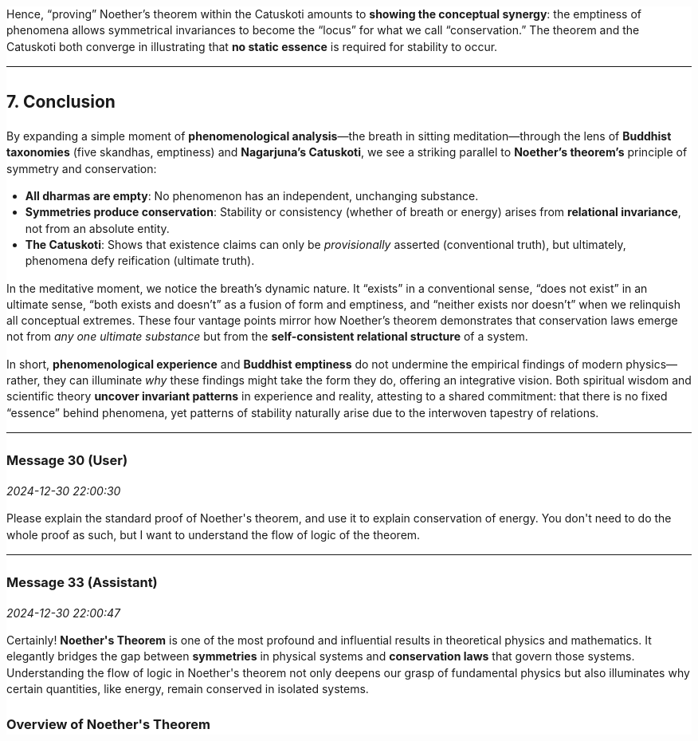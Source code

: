 Hence, “proving” Noether’s theorem within the Catuskoti amounts to **showing the conceptual synergy**: the emptiness of phenomena allows symmetrical invariances to become the “locus” for what we call “conservation.” The theorem and the Catuskoti both converge in illustrating that **no static essence** is required for stability to occur.

---

## 7. Conclusion

By expanding a simple moment of **phenomenological analysis**—the breath in sitting meditation—through the lens of **Buddhist taxonomies** (five skandhas, emptiness) and **Nagarjuna’s Catuskoti**, we see a striking parallel to **Noether’s theorem’s** principle of symmetry and conservation:

- **All dharmas are empty**: No phenomenon has an independent, unchanging substance.  
- **Symmetries produce conservation**: Stability or consistency (whether of breath or energy) arises from **relational invariance**, not from an absolute entity.  
- **The Catuskoti**: Shows that existence claims can only be *provisionally* asserted (conventional truth), but ultimately, phenomena defy reification (ultimate truth).  

In the meditative moment, we notice the breath’s dynamic nature. It “exists” in a conventional sense, “does not exist” in an ultimate sense, “both exists and doesn’t” as a fusion of form and emptiness, and “neither exists nor doesn’t” when we relinquish all conceptual extremes. These four vantage points mirror how Noether’s theorem demonstrates that conservation laws emerge not from *any one ultimate substance* but from the **self-consistent relational structure** of a system.

In short, **phenomenological experience** and **Buddhist emptiness** do not undermine the empirical findings of modern physics—rather, they can illuminate *why* these findings might take the form they do, offering an integrative vision. Both spiritual wisdom and scientific theory **uncover invariant patterns** in experience and reality, attesting to a shared commitment: that there is no fixed “essence” behind phenomena, yet patterns of stability naturally arise due to the interwoven tapestry of relations.

---

### Message 30 (User)
*2024-12-30 22:00:30*

Please explain the standard proof of Noether's theorem, and use it to explain conservation of energy. You don't need to do the whole proof as such, but I want to understand the flow of logic of the theorem.

---

### Message 33 (Assistant)
*2024-12-30 22:00:47*

Certainly! **Noether's Theorem** is one of the most profound and influential results in theoretical physics and mathematics. It elegantly bridges the gap between **symmetries** in physical systems and **conservation laws** that govern those systems. Understanding the flow of logic in Noether's theorem not only deepens our grasp of fundamental physics but also illuminates why certain quantities, like energy, remain conserved in isolated systems.

### Overview of Noether's Theorem
